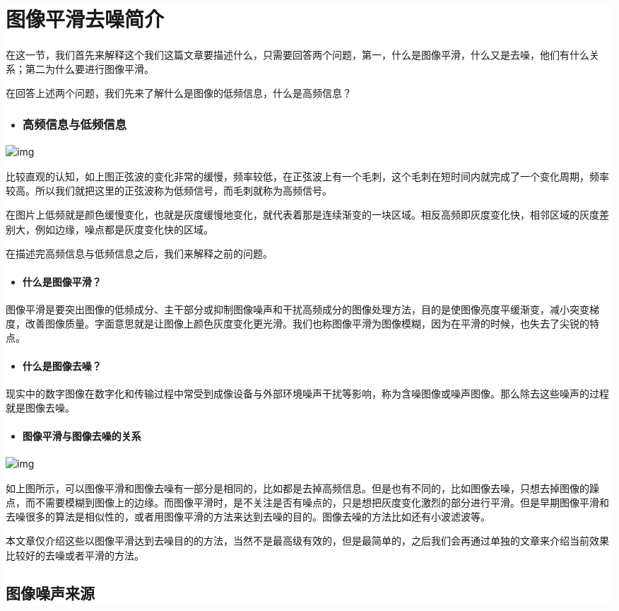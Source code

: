 # 图像平滑去噪简介



在这一节，我们首先来解释这个我们这篇文章要描述什么，只需要回答两个问题，第一，什么是图像平滑，什么又是去噪，他们有什么关系；第二为什么要进行图像平滑。



在回答上述两个问题，我们先来了解什么是图像的低频信息，什么是高频信息？



- ### 高频信息与低频信息



![img](http://upload-images.jianshu.io/upload_images/11133696-17162718d2a0852d.png)



比较直观的认知，如上图正弦波的变化非常的缓慢，频率较低，在正弦波上有一个毛刺，这个毛刺在短时间内就完成了一个变化周期，频率较高。所以我们就把这里的正弦波称为低频信号，而毛刺就称为高频信号。



在图片上低频就是颜色缓慢变化，也就是灰度缓慢地变化，就代表着那是连续渐变的一块区域。相反高频即灰度变化快，相邻区域的灰度差别大，例如边缘，噪点都是灰度变化快的区域。



在描述完高频信息与低频信息之后，我们来解释之前的问题。



- #### 什么是图像平滑？



图像平滑是要突出图像的低频成分、主干部分或抑制图像噪声和干扰高频成分的图像处理方法，目的是使图像亮度平缓渐变，减小突变梯度，改善图像质量。字面意思就是让图像上颜色灰度变化更光滑。我们也称图像平滑为图像模糊，因为在平滑的时候，也失去了尖锐的特点。



- #### 什么是图像去噪？



现实中的数字图像在数字化和传输过程中常受到成像设备与外部环境噪声干扰等影响，称为含噪图像或噪声图像。那么除去这些噪声的过程就是图像去噪。



- #### 图像平滑与图像去噪的关系



![img](http://upload-images.jianshu.io/upload_images/11133696-f37ab4bf8a9e1492.png)



如上图所示，可以图像平滑和图像去噪有一部分是相同的，比如都是去掉高频信息。但是也有不同的，比如图像去噪，只想去掉图像的躁点，而不需要模糊到图像上的边缘。而图像平滑时，是不关注是否有噪点的，只是想把灰度变化激烈的部分进行平滑。但是早期图像平滑和去噪很多的算法是相似性的，或者用图像平滑的方法来达到去噪的目的。图像去噪的方法比如还有小波滤波等。



本文章仅介绍这些以图像平滑达到去噪目的的方法，当然不是最高级有效的，但是最简单的，之后我们会再通过单独的文章来介绍当前效果比较好的去噪或者平滑的方法。



## 图像噪声来源


